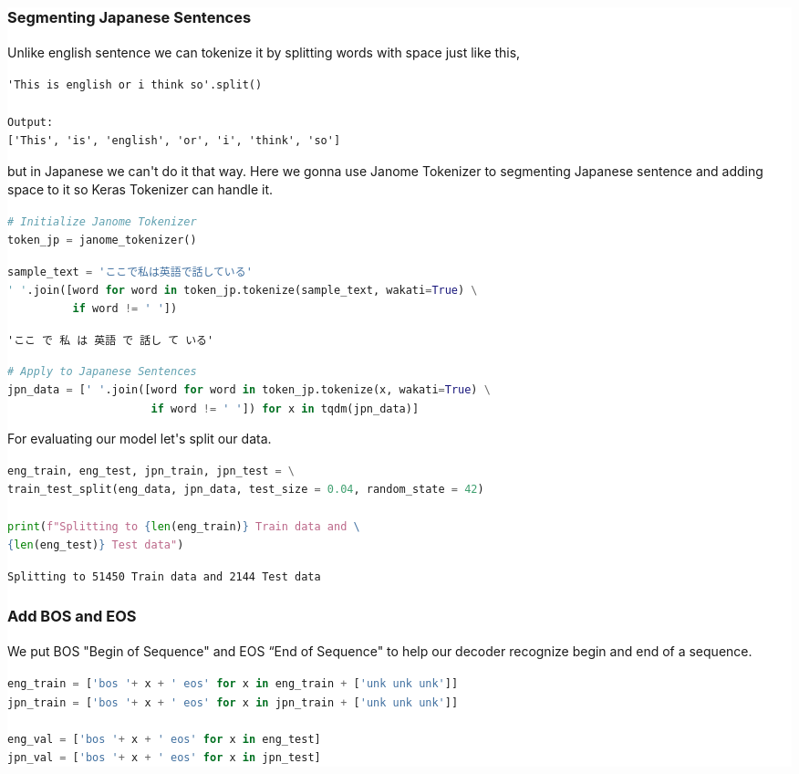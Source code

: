 ### Segmenting Japanese Sentences

Unlike english sentence we can tokenize it by splitting words with space just like this,

```
'This is english or i think so'.split()

Output:
['This', 'is', 'english', 'or', 'i', 'think', 'so']
```

but in Japanese we can't do it that way. Here we gonna use Janome Tokenizer to segmenting Japanese sentence and adding space to it so Keras Tokenizer can handle it.

```python
# Initialize Janome Tokenizer
token_jp = janome_tokenizer()
```

```python
sample_text = 'ここで私は英語で話している'
' '.join([word for word in token_jp.tokenize(sample_text, wakati=True) \
          if word != ' '])
```

    'ここ で 私 は 英語 で 話し て いる'

```python
# Apply to Japanese Sentences
jpn_data = [' '.join([word for word in token_jp.tokenize(x, wakati=True) \
                      if word != ' ']) for x in tqdm(jpn_data)]
```

For evaluating our model let's split our data.

```python
eng_train, eng_test, jpn_train, jpn_test = \
train_test_split(eng_data, jpn_data, test_size = 0.04, random_state = 42)

print(f"Splitting to {len(eng_train)} Train data and \
{len(eng_test)} Test data")
```

    Splitting to 51450 Train data and 2144 Test data

### Add BOS and EOS

We put BOS "Begin of Sequence" and EOS “End of Sequence" to help our decoder recognize begin and end of a sequence.

```python
eng_train = ['bos '+ x + ' eos' for x in eng_train + ['unk unk unk']]
jpn_train = ['bos '+ x + ' eos' for x in jpn_train + ['unk unk unk']]

eng_val = ['bos '+ x + ' eos' for x in eng_test]
jpn_val = ['bos '+ x + ' eos' for x in jpn_test]
```

